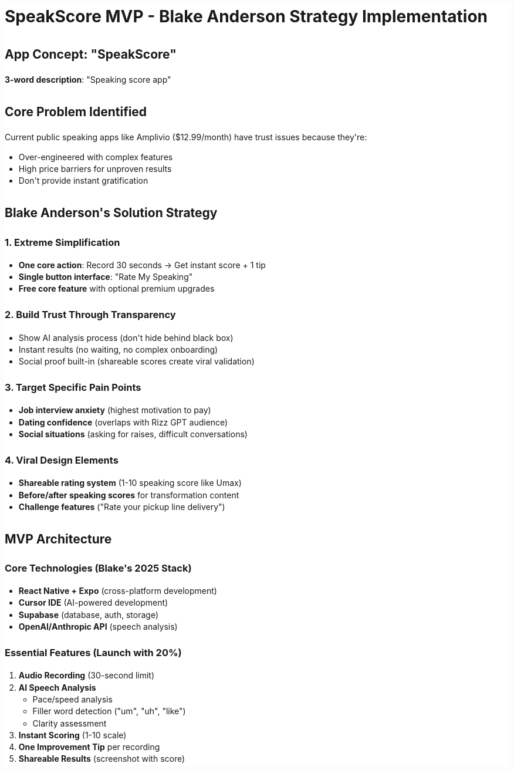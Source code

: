# SpeakScore MVP - Blake Anderson Strategy Implementation

## App Concept: "SpeakScore"
**3-word description**: "Speaking score app"

## Core Problem Identified
Current public speaking apps like Amplivio ($12.99/month) have trust issues because they're:
- Over-engineered with complex features
- High price barriers for unproven results
- Don't provide instant gratification

## Blake Anderson's Solution Strategy

### 1. Extreme Simplification
- **One core action**: Record 30 seconds → Get instant score + 1 tip
- **Single button interface**: "Rate My Speaking"
- **Free core feature** with optional premium upgrades

### 2. Build Trust Through Transparency
- Show AI analysis process (don't hide behind black box)
- Instant results (no waiting, no complex onboarding)
- Social proof built-in (shareable scores create viral validation)

### 3. Target Specific Pain Points
- **Job interview anxiety** (highest motivation to pay)
- **Dating confidence** (overlaps with Rizz GPT audience)  
- **Social situations** (asking for raises, difficult conversations)

### 4. Viral Design Elements
- **Shareable rating system** (1-10 speaking score like Umax)
- **Before/after speaking scores** for transformation content
- **Challenge features** ("Rate your pickup line delivery")

## MVP Architecture

### Core Technologies (Blake's 2025 Stack)
- **React Native + Expo** (cross-platform development)
- **Cursor IDE** (AI-powered development)
- **Supabase** (database, auth, storage)
- **OpenAI/Anthropic API** (speech analysis)

### Essential Features (Launch with 20%)
1. **Audio Recording** (30-second limit)
2. **AI Speech Analysis** 
   - Pace/speed analysis
   - Filler word detection ("um", "uh", "like")
   - Clarity assessment
3. **Instant Scoring** (1-10 scale)
4. **One Improvement Tip** per recording
5. **Shareable Results** (screenshot with score)
